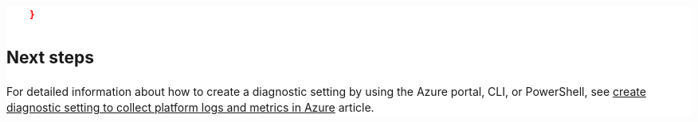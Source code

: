 ```json
    }
```

## Next steps

For detailed information about how to create a diagnostic setting by using the Azure portal, CLI, or PowerShell, see [create diagnostic setting to collect platform logs and metrics in Azure](/azure/azure-monitor/essentials/diagnostic-settings) article.
